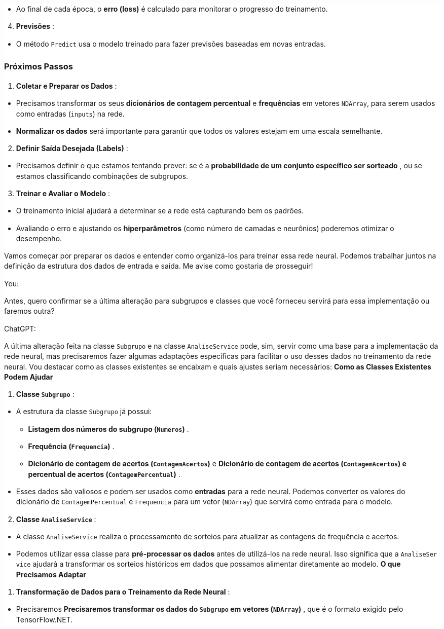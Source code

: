   - Ao final de cada época, o **erro (loss)**  é calculado para monitorar o progresso do treinamento.
 
4. **Previsões** : 
  - O método `Predict` usa o modelo treinado para fazer previsões baseadas em novas entradas.

### Próximos Passos 
 
1. **Coletar e Preparar os Dados** : 
  - Precisamos transformar os seus **dicionários de contagem percentual**  e **frequências**  em vetores `NDArray`, para serem usados como entradas (`inputs`) na rede.
 
  - **Normalizar os dados**  será importante para garantir que todos os valores estejam em uma escala semelhante.
 
2. **Definir Saída Desejada (Labels)** : 
  - Precisamos definir o que estamos tentando prever: se é a **probabilidade de um conjunto específico ser sorteado** , ou se estamos classificando combinações de subgrupos.
 
3. **Treinar e Avaliar o Modelo** :
  - O treinamento inicial ajudará a determinar se a rede está capturando bem os padrões.
 
  - Avaliando o erro e ajustando os **hiperparâmetros**  (como número de camadas e neurônios) poderemos otimizar o desempenho.

Vamos começar por preparar os dados e entender como organizá-los para treinar essa rede neural. Podemos trabalhar juntos na definição da estrutura dos dados de entrada e saída. Me avise como gostaria de prosseguir!

You: 

Antes, quero confirmar se a última alteração para subgrupos e classes que você forneceu servirá para essa implementação ou faremos outra?

ChatGPT: 

A última alteração feita na classe `Subgrupo` e na classe `AnaliseService` pode, sim, servir como uma base para a implementação da rede neural, mas precisaremos fazer algumas adaptações específicas para facilitar o uso desses dados no treinamento da rede neural.
Vou destacar como as classes existentes se encaixam e quais ajustes seriam necessários:
**Como as Classes Existentes Podem Ajudar**  
1. **Classe `Subgrupo`** : 
  - A estrutura da classe `Subgrupo` já possui: 
    - **Listagem dos números do subgrupo (`Numeros`)** .
 
    - **Frequência (`Frequencia`)** .
 
    - **Dicionário de contagem de acertos (`ContagemAcertos`)**  e ****Dicionário de contagem de acertos (`ContagemAcertos`)**  e percentual de acertos (`ContagemPercentual`)** .
 
  - Esses dados são valiosos e podem ser usados como **entradas**  para a rede neural. Podemos converter os valores do dicionário de `ContagemPercentual` e `Frequencia` para um vetor (`NDArray`) que servirá como entrada para o modelo.
 
2. **Classe `AnaliseService`** : 
  - A classe `AnaliseService` realiza o processamento de sorteios para atualizar as contagens de frequência e acertos.
 
  - Podemos utilizar essa classe para **pré-processar os dados**  antes de utilizá-los na rede neural. Isso significa que a `AnaliseService` ajudará a transformar os sorteios históricos em dados que possamos alimentar diretamente ao modelo.
**O que Precisamos Adaptar**  
1. **Transformação de Dados para o Treinamento da Rede Neural** : 
  - Precisaremos **Precisaremos transformar os dados do `Subgrupo` em vetores (`NDArray`)** , que é o formato exigido pelo TensorFlow.NET.
 